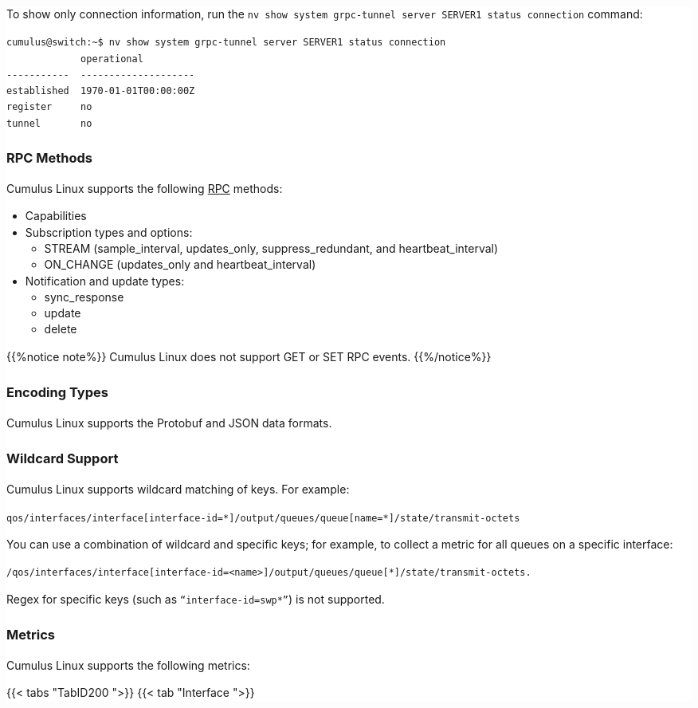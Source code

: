To show only connection information, run the `nv show system grpc-tunnel server SERVER1 status connection` command:

```
cumulus@switch:~$ nv show system grpc-tunnel server SERVER1 status connection 
             operational         
-----------  --------------------
established  1970-01-01T00:00:00Z
register     no                  
tunnel       no
```

### RPC Methods

Cumulus Linux supports the following <span class="a-tooltip">[RPC](## "Remote Procedure Call")</span> methods:  
- Capabilities
- Subscription types and options:  
  - STREAM (sample_interval, updates_only, suppress_redundant, and heartbeat_interval)
  - ON_CHANGE (updates_only and heartbeat_interval)
- Notification and update types:  
  - sync_response
  - update
  - delete

{{%notice note%}}
Cumulus Linux does not support GET or SET RPC events.
{{%/notice%}}

### Encoding Types

Cumulus Linux supports the Protobuf and JSON data formats.

### Wildcard Support

Cumulus Linux supports wildcard matching of keys. For example:

```
qos/interfaces/interface[interface-id=*]/output/queues/queue[name=*]/state/transmit-octets
```

You can use a combination of wildcard and specific keys; for example, to collect a metric for all queues on a specific interface:

```
/qos/interfaces/interface[interface-id=<name>]/output/queues/queue[*]/state/transmit-octets.
```

Regex for specific keys (such as `“interface-id=swp*”`) is not supported.

### Metrics

Cumulus Linux supports the following metrics:

{{< tabs "TabID200 ">}}
{{< tab "Interface ">}}
